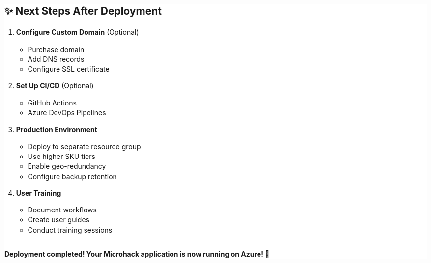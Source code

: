 
## ✨ Next Steps After Deployment

1. **Configure Custom Domain** (Optional)
   - Purchase domain
   - Add DNS records
   - Configure SSL certificate

2. **Set Up CI/CD** (Optional)
   - GitHub Actions
   - Azure DevOps Pipelines

3. **Production Environment**
   - Deploy to separate resource group
   - Use higher SKU tiers
   - Enable geo-redundancy
   - Configure backup retention

4. **User Training**
   - Document workflows
   - Create user guides
   - Conduct training sessions

---

**Deployment completed! Your Microhack application is now running on Azure! 🎉**
